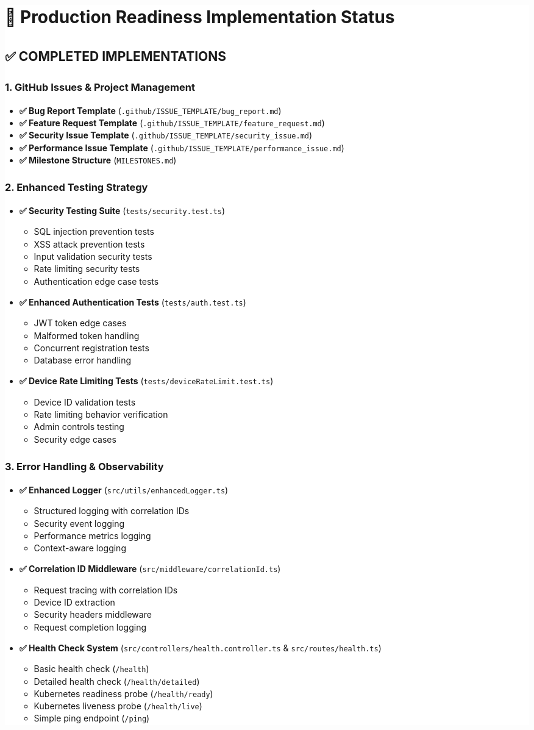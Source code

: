 # 🚀 Production Readiness Implementation Status

## ✅ **COMPLETED IMPLEMENTATIONS**

### 1. **GitHub Issues & Project Management**
- **✅ Bug Report Template** (`.github/ISSUE_TEMPLATE/bug_report.md`)
- **✅ Feature Request Template** (`.github/ISSUE_TEMPLATE/feature_request.md`)
- **✅ Security Issue Template** (`.github/ISSUE_TEMPLATE/security_issue.md`)
- **✅ Performance Issue Template** (`.github/ISSUE_TEMPLATE/performance_issue.md`)
- **✅ Milestone Structure** (`MILESTONES.md`)

### 2. **Enhanced Testing Strategy**
- **✅ Security Testing Suite** (`tests/security.test.ts`)
  - SQL injection prevention tests
  - XSS attack prevention tests
  - Input validation security tests
  - Rate limiting security tests
  - Authentication edge case tests

- **✅ Enhanced Authentication Tests** (`tests/auth.test.ts`)
  - JWT token edge cases
  - Malformed token handling
  - Concurrent registration tests
  - Database error handling

- **✅ Device Rate Limiting Tests** (`tests/deviceRateLimit.test.ts`)
  - Device ID validation tests
  - Rate limiting behavior verification
  - Admin controls testing
  - Security edge cases

### 3. **Error Handling & Observability**
- **✅ Enhanced Logger** (`src/utils/enhancedLogger.ts`)
  - Structured logging with correlation IDs
  - Security event logging
  - Performance metrics logging
  - Context-aware logging

- **✅ Correlation ID Middleware** (`src/middleware/correlationId.ts`)
  - Request tracing with correlation IDs
  - Device ID extraction
  - Security headers middleware
  - Request completion logging

- **✅ Health Check System** (`src/controllers/health.controller.ts` & `src/routes/health.ts`)
  - Basic health check (`/health`)
  - Detailed health check (`/health/detailed`)
  - Kubernetes readiness probe (`/health/ready`)
  - Kubernetes liveness probe (`/health/live`)
  - Simple ping endpoint (`/ping`)
